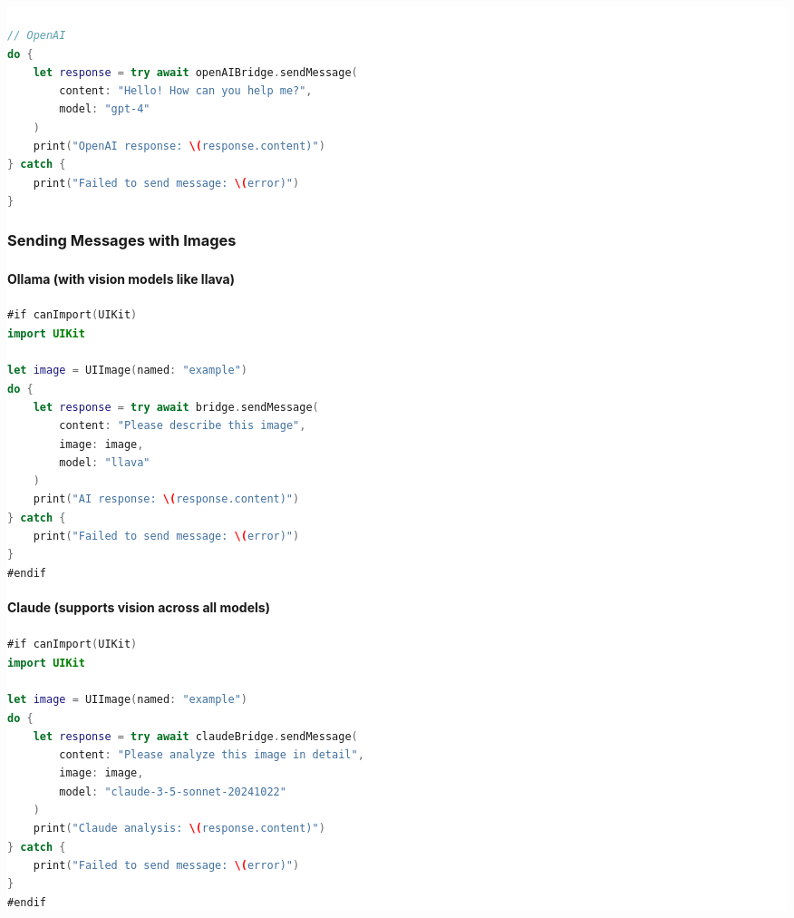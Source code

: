 ```swift

// OpenAI
do {
    let response = try await openAIBridge.sendMessage(
        content: "Hello! How can you help me?",
        model: "gpt-4"
    )
    print("OpenAI response: \(response.content)")
} catch {
    print("Failed to send message: \(error)")
}
```

### Sending Messages with Images

#### Ollama (with vision models like llava)
```swift
#if canImport(UIKit)
import UIKit

let image = UIImage(named: "example")
do {
    let response = try await bridge.sendMessage(
        content: "Please describe this image",
        image: image,
        model: "llava"
    )
    print("AI response: \(response.content)")
} catch {
    print("Failed to send message: \(error)")
}
#endif
```

#### Claude (supports vision across all models)
```swift
#if canImport(UIKit)
import UIKit

let image = UIImage(named: "example")
do {
    let response = try await claudeBridge.sendMessage(
        content: "Please analyze this image in detail",
        image: image,
        model: "claude-3-5-sonnet-20241022"
    )
    print("Claude analysis: \(response.content)")
} catch {
    print("Failed to send message: \(error)")
}
#endif
```
